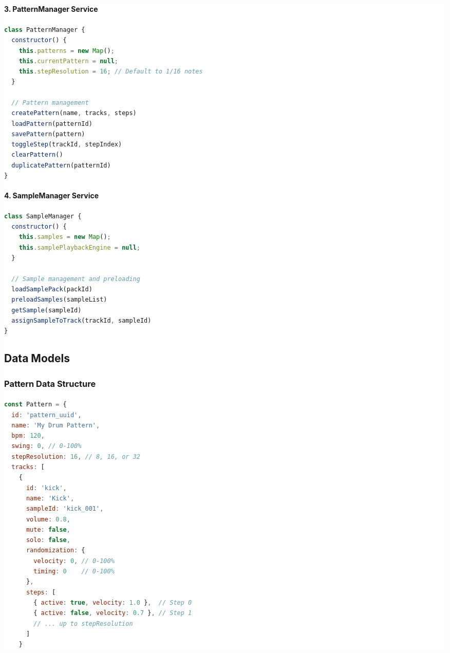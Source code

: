 #### 3. PatternManager Service
```javascript
class PatternManager {
  constructor() {
    this.patterns = new Map();
    this.currentPattern = null;
    this.stepResolution = 16; // Default to 1/16 notes
  }

  // Pattern management
  createPattern(name, tracks, steps)
  loadPattern(patternId)
  savePattern(pattern)
  toggleStep(trackId, stepIndex)
  clearPattern()
  duplicatePattern(patternId)
}
```

#### 4. SampleManager Service
```javascript
class SampleManager {
  constructor() {
    this.samples = new Map();
    this.samplePlaybackEngine = null;
  }

  // Sample management and preloading
  loadSamplePack(packId)
  preloadSamples(sampleList)
  getSample(sampleId)
  assignSampleToTrack(trackId, sampleId)
}
```

## Data Models

### Pattern Data Structure
```javascript
const Pattern = {
  id: 'pattern_uuid',
  name: 'My Drum Pattern',
  bpm: 120,
  swing: 0, // 0-100%
  stepResolution: 16, // 8, 16, or 32
  tracks: [
    {
      id: 'kick',
      name: 'Kick',
      sampleId: 'kick_001',
      volume: 0.8,
      mute: false,
      solo: false,
      randomization: {
        velocity: 0, // 0-100%
        timing: 0    // 0-100%
      },
      steps: [
        { active: true, velocity: 1.0 },  // Step 0
        { active: false, velocity: 0.7 }, // Step 1
        // ... up to stepResolution
      ]
    }
```
